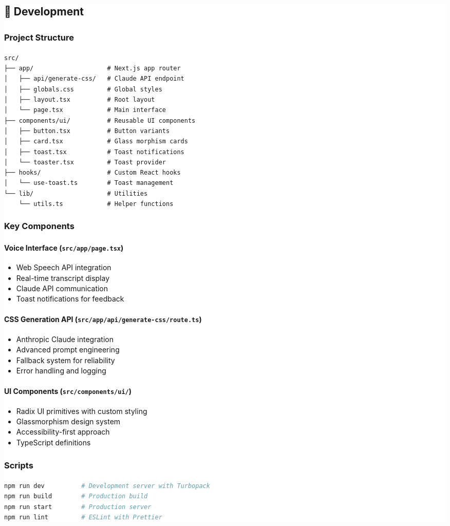 ## 🔧 Development

### Project Structure

```
src/
├── app/                    # Next.js app router
│   ├── api/generate-css/   # Claude API endpoint
│   ├── globals.css         # Global styles
│   ├── layout.tsx          # Root layout
│   └── page.tsx            # Main interface
├── components/ui/          # Reusable UI components
│   ├── button.tsx          # Button variants
│   ├── card.tsx            # Glass morphism cards
│   ├── toast.tsx           # Toast notifications
│   └── toaster.tsx         # Toast provider
├── hooks/                  # Custom React hooks
│   └── use-toast.ts        # Toast management
└── lib/                    # Utilities
    └── utils.ts            # Helper functions
```

### Key Components

#### Voice Interface (`src/app/page.tsx`)

- Web Speech API integration
- Real-time transcript display
- Claude API communication
- Toast notifications for feedback

#### CSS Generation API (`src/app/api/generate-css/route.ts`)

- Anthropic Claude integration
- Advanced prompt engineering
- Fallback system for reliability
- Error handling and logging

#### UI Components (`src/components/ui/`)

- Radix UI primitives with custom styling
- Glassmorphism design system
- Accessibility-first approach
- TypeScript definitions

### Scripts

```bash
npm run dev          # Development server with Turbopack
npm run build        # Production build
npm run start        # Production server
npm run lint         # ESLint with Prettier
```
